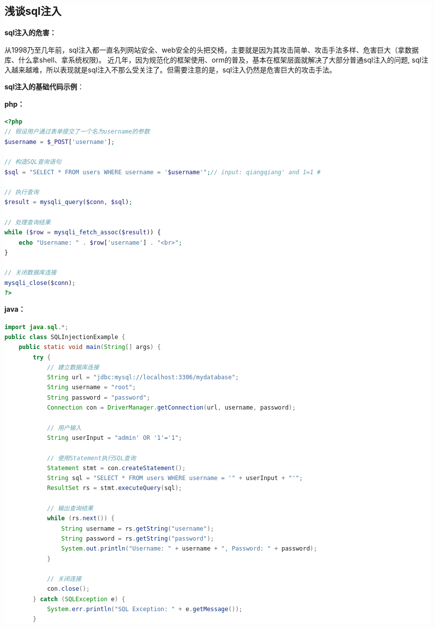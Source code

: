## 浅谈sql注入

**sql注入的危害：**

从1998乃至几年前，sql注入都一直名列网站安全、web安全的头把交椅，主要就是因为其攻击简单、攻击手法多样、危害巨大（拿数据库、什么拿shell、拿系统权限)。
近几年，因为规范化的框架使用、orm的普及，基本在框架层面就解决了大部分普通sql注入的问题, sql注入越来越难，所以表现就是sql注入不那么受关注了。但需要注意的是，sql注入仍然是危害巨大的攻击手法。

**sql注入的基础代码示例**：

**php：**

```php
<?php
// 假设用户通过表单提交了一个名为username的参数
$username = $_POST['username'];

// 构造SQL查询语句
$sql = "SELECT * FROM users WHERE username = '$username'";// input: qiangqiang' and 1=1 #

// 执行查询
$result = mysqli_query($conn, $sql);

// 处理查询结果
while ($row = mysqli_fetch_assoc($result)) {
    echo "Username: " . $row['username'] . "<br>";
}

// 关闭数据库连接
mysqli_close($conn);
?>
```

**java：**

```java
import java.sql.*;
public class SQLInjectionExample {
    public static void main(String[] args) {
        try {
            // 建立数据库连接
            String url = "jdbc:mysql://localhost:3306/mydatabase";
            String username = "root";
            String password = "password";
            Connection con = DriverManager.getConnection(url, username, password);

            // 用户输入
            String userInput = "admin' OR '1'='1";

            // 使用Statement执行SQL查询
            Statement stmt = con.createStatement();
            String sql = "SELECT * FROM users WHERE username = '" + userInput + "'";
            ResultSet rs = stmt.executeQuery(sql);

            // 输出查询结果
            while (rs.next()) {
                String username = rs.getString("username");
                String password = rs.getString("password");
                System.out.println("Username: " + username + ", Password: " + password);
            }

            // 关闭连接
            con.close();
        } catch (SQLException e) {
            System.err.println("SQL Exception: " + e.getMessage());
        }
```
